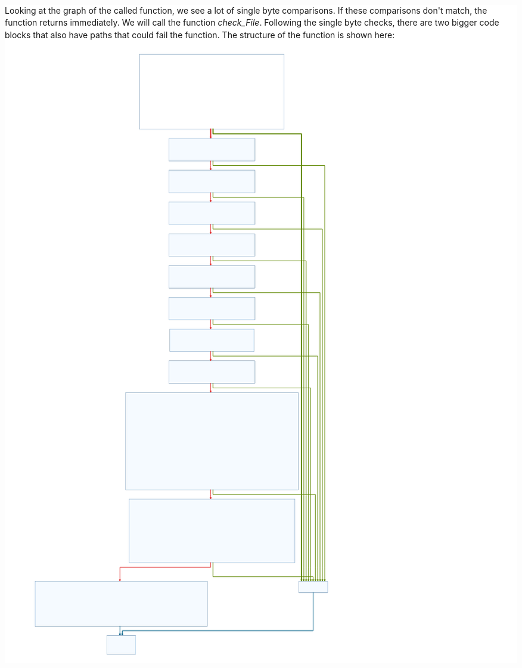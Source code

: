 Looking at the graph of the called function, we see a lot of single byte comparisons. If these comparisons don't match, the function returns immediately. We will call the function *check_File*. Following the single byte checks, there are two bigger code blocks that also have paths that could fail the function. The structure of the function is shown here:
<figure>
	<a href="/assets/images/pma_blog_structure_of_checkFile.png"><img src="/assets/images/pma_blog_structure_of_checkFile.png"></a>
</figure>
